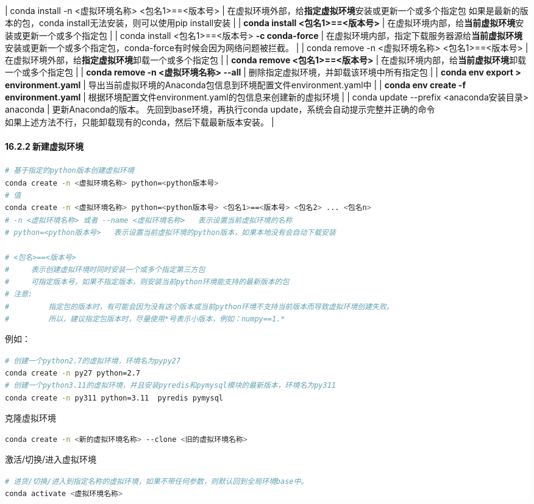 | conda install -n <虚拟环境名称> <包名1>==<版本号>            | 在虚拟环境外部，给**指定虚拟环境**安装或更新一个或多个指定包 如果是最新的版本的包，conda install无法安装，则可以使用pip install安装 |
| **conda install <包名1>==<版本号>**                          | 在虚拟环境内部，给**当前虚拟环境**安装或更新一个或多个指定包 |
| conda install <包名1>==<版本号> **-c conda-force**           | 在虚拟环境内部，指定下载服务器源给**当前虚拟环境**安装或更新一个或多个指定包，conda-force有时候会因为网络问题被拦截。 |
| conda remove -n <虚拟环境名称> <包名1>==<版本号>             | 在虚拟环境外部，给**指定虚拟环境**卸载一个或多个指定包       |
| **conda remove <包名1>==<版本号>**                           | 在虚拟环境内部，给**当前虚拟环境**卸载一个或多个指定包       |
| **conda remove -n <虚拟环境名称> --all**                     | 删除指定虚拟环境，并卸载该环境中所有指定包                   |
| **conda env export > environment.yaml**                      | 导出当前虚拟环境的Anaconda包信息到环境配置文件environment.yaml中 |
| **conda env create -f environment.yaml**                     | 根据环境配置文件environment.yaml的包信息来创建新的虚拟环境   |
| conda update --prefix <anaconda安装目录> anaconda            | 更新Anaconda的版本。 先回到base环境，再执行conda update，系统会自动提示完整并正确的命令<br>如果上述方法不行，只能卸载现有的conda，然后下载最新版本安装。 |



#### 16.2.2 新建虚拟环境

```bash
# 基于指定的python版本创建虚拟环境
conda create -n <虚拟环境名称> python=<python版本号>
# 值
conda create -n <虚拟环境名称> python=<python版本号> <包名1>==<版本号> <包名2> ... <包名n>
# -n <虚拟环境名称> 或者 --name <虚拟环境名称>   表示设置当前虚拟环境的名称
# python=<python版本号>   表示设置当前虚拟环境的python版本，如果本地没有会自动下载安装

# <包名>==<版本号>
#     表示创建虚拟环境时同时安装一个或多个指定第三方包
#     可指定版本号，如果不指定版本，则安装当前python环境能支持的最新版本的包
# 注意:
#         指定包的版本时，有可能会因为没有这个版本或当前python环境不支持当前版本而导致虚拟环境创建失败。
#         所以，建议指定包版本时，尽量使用*号表示小版本，例如：numpy==1.*
```

例如：

```bash
# 创建一个python2.7的虚拟环境，环境名为pypy27
conda create -n py27 python=2.7
# 创建一个python3.11的虚拟环境，并且安装pyredis和pymysql模块的最新版本，环境名为py311
conda create -n py311 python=3.11  pyredis pymysql
```

 克隆虚拟环境

```bash
conda create -n <新的虚拟环境名称> --clone <旧的虚拟环境名称>
```

 激活/切换/进入虚拟环境

```bash
# 进货/切换/进入到指定名称的虚拟环境，如果不带任何参数，则默认回到全局环境base中。
conda activate <虚拟环境名称>
```
